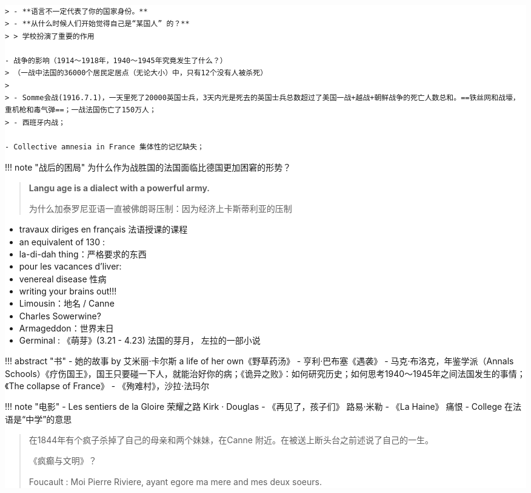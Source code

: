     > - **语言不一定代表了你的国家身份。**
    > - **从什么时候人们开始觉得自己是“某国人” 的？**
    > > 学校扮演了重要的作用

    - 战争的影响（1914～1918年，1940～1945年究竟发生了什么？）
    > （一战中法国的36000个居民定居点（无论大小）中，只有12个没有人被杀死）
    > 
    > - Somme会战(1916.7.1)，一天里死了20000英国士兵，3天内光是死去的英国士兵总数超过了美国一战+越战+朝鲜战争的死亡人数总和。==铁丝网和战壕，重机枪和毒气弹==；一战法国伤亡了150万人；
    > - 西班牙内战；

    - Collective amnesia in France 集体性的记忆缺失；


!!! note "战后的困局"
    为什么作为战胜国的法国面临比德国更加困窘的形势？
> **Langu age is a dialect with a powerful army.**
>
> 为什么加泰罗尼亚语一直被佛朗哥压制：因为经济上卡斯蒂利亚的压制


- travaux diriges en français 法语授课的课程
- an equivalent of 130 : 
- la-di-dah thing：严格要求的东西
- pour les vacances d’liver: 
- venereal disease 性病
- writing your brains out!!!
- Limousin：地名 / Canne 
- Charles Sowerwine?
- Armageddon：世界末日
- Germinal : 《萌芽》(3.21 - 4.23) 法国的芽月， 左拉的一部小说



!!! abstract "书"
    - 她的故事 by 艾米丽·卡尔斯 a life of her own《野草药汤》
    - 亨利·巴布塞《遇袭》
    - 马克·布洛克，年鉴学派（Annals Schools）《疗伤国王》，国王只要碰一下人，就能治好你的病；《诡异之败》：如何研究历史；如何思考1940～1945年之间法国发生的事情；《The collapse of France》
    - 《殉难村》，沙拉·法玛尔





!!! note "电影"
    - Les sentiers de la Gloire 荣耀之路 Kirk ·  Douglas
    - 《再见了，孩子们》 路易·米勒
    - 《La Haine》 痛恨
    - College 在法语是“中学”的意思


> 在1844年有个疯子杀掉了自己的母亲和两个妹妹，在Canne 附近。在被送上断头台之前述说了自己的一生。
>
> 《疯癫与文明》？
> 
> Foucault : Moi Pierre Riviere, ayant egore ma mere and mes deux soeurs.

